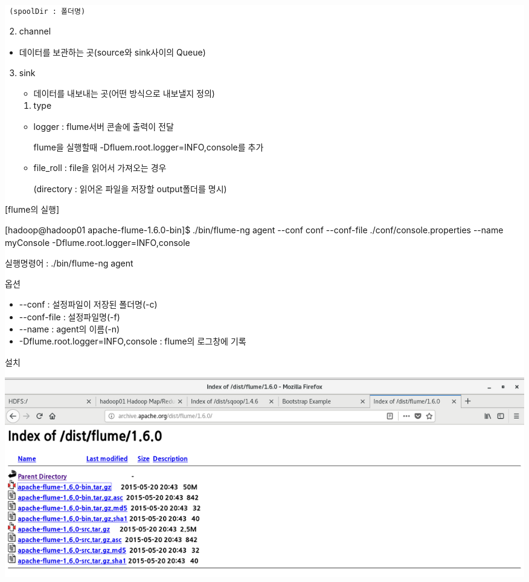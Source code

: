      (spoolDir : 폴더명)

2. channel

- 데이터를 보관하는 곳(source와 sink사이의 Queue)

3. sink

   - 데이터를 내보내는 곳(어떤 방식으로 내보낼지 정의)

   1) type

   - logger : flume서버 콘솔에 출력이 전달

     flume을 실행할때 -Dfluem.root.logger=INFO,console를 추가

   - file_roll : file을 읽어서 가져오는 경우

     (directory : 읽어온 파일을 저장할 output폴더를 명시)





[flume의 실행]

[hadoop@hadoop01 apache-flume-1.6.0-bin]$ ./bin/flume-ng agent --conf conf --conf-file ./conf/console.properties --name myConsole -Dflume.root.logger=INFO,console



실행명령어 : ./bin/flume-ng agent

옵션

- --conf : 설정파일이 저장된 폴더명(-c)
- --conf-file : 설정파일명(-f)
- --name : agent의 이름(-n)
- -Dflume.root.logger=INFO,console : flume의 로그창에 기록





설치

![image-20200313103459051](images/image-20200313103459051.png)
